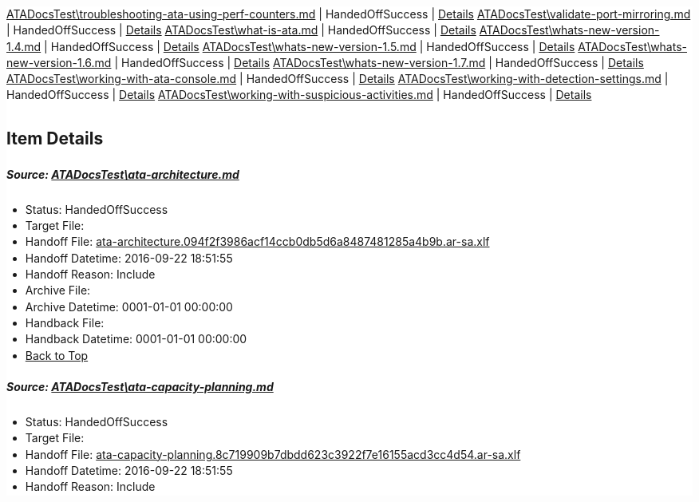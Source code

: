  [ATADocsTest\troubleshooting-ata-using-perf-counters.md](https://github.com/OpenLocalizationOrg/PowerShell-Docs/blob/b6d7639ee796630325be54fa1c8a91a729eaf075/ATADocsTest/troubleshooting-ata-using-perf-counters.md) | HandedOffSuccess | [Details](#75646ac1e1c6c11769510119045cd3b20fd0181847)
 [ATADocsTest\validate-port-mirroring.md](https://github.com/OpenLocalizationOrg/PowerShell-Docs/blob/b6d7639ee796630325be54fa1c8a91a729eaf075/ATADocsTest/validate-port-mirroring.md) | HandedOffSuccess | [Details](#ea660dbcdf27df63717258136b01e4ba0118542d48)
 [ATADocsTest\what-is-ata.md](https://github.com/OpenLocalizationOrg/PowerShell-Docs/blob/b6d7639ee796630325be54fa1c8a91a729eaf075/ATADocsTest/what-is-ata.md) | HandedOffSuccess | [Details](#c83ab31ead73015aa95bf2f252d0a706def0fbab49)
 [ATADocsTest\whats-new-version-1.4.md](https://github.com/OpenLocalizationOrg/PowerShell-Docs/blob/b6d7639ee796630325be54fa1c8a91a729eaf075/ATADocsTest/whats-new-version-1.4.md) | HandedOffSuccess | [Details](#c3ce91d8d53105e8dae6c437596d6c2b8326f25350)
 [ATADocsTest\whats-new-version-1.5.md](https://github.com/OpenLocalizationOrg/PowerShell-Docs/blob/b6d7639ee796630325be54fa1c8a91a729eaf075/ATADocsTest/whats-new-version-1.5.md) | HandedOffSuccess | [Details](#6f443269d36d97fb5f7dae51f6a58890b64e210551)
 [ATADocsTest\whats-new-version-1.6.md](https://github.com/OpenLocalizationOrg/PowerShell-Docs/blob/b6d7639ee796630325be54fa1c8a91a729eaf075/ATADocsTest/whats-new-version-1.6.md) | HandedOffSuccess | [Details](#a2b431308e80dd85e93436a97429f194ae833d2752)
 [ATADocsTest\whats-new-version-1.7.md](https://github.com/OpenLocalizationOrg/PowerShell-Docs/blob/b6d7639ee796630325be54fa1c8a91a729eaf075/ATADocsTest/whats-new-version-1.7.md) | HandedOffSuccess | [Details](#2b1b8f2c41a9b07992ebcafc8c2daeccf6738ead53)
 [ATADocsTest\working-with-ata-console.md](https://github.com/OpenLocalizationOrg/PowerShell-Docs/blob/b6d7639ee796630325be54fa1c8a91a729eaf075/ATADocsTest/working-with-ata-console.md) | HandedOffSuccess | [Details](#78430b2743930ec6c5ea66e8ed9eedbd2232487054)
 [ATADocsTest\working-with-detection-settings.md](https://github.com/OpenLocalizationOrg/PowerShell-Docs/blob/b6d7639ee796630325be54fa1c8a91a729eaf075/ATADocsTest/working-with-detection-settings.md) | HandedOffSuccess | [Details](#f53ed05e169391b0049b4d108177297e9990911355)
 [ATADocsTest\working-with-suspicious-activities.md](https://github.com/OpenLocalizationOrg/PowerShell-Docs/blob/b6d7639ee796630325be54fa1c8a91a729eaf075/ATADocsTest/working-with-suspicious-activities.md) | HandedOffSuccess | [Details](#6d488e9956c3ce6f130f00dc3c439fc2c6d460a356)

## Item Details
##### <a name='a9ddb1ddcf96b6e5d6c79ef33df841c8bd54a7719'></a> Source: [ATADocsTest\ata-architecture.md](https://github.com/OpenLocalizationOrg/PowerShell-Docs/blob/b6d7639ee796630325be54fa1c8a91a729eaf075/ATADocsTest/ata-architecture.md)
* Status: HandedOffSuccess
* Target File: 
* Handoff File: [ata-architecture.094f2f3986acf14ccb0db5d6a8487481285a4b9b.ar-sa.xlf](https://github.com/OpenLocalizationOrg/PowerShell-Docs.handoff/blob/db5f1d77876944b04e43ae68bd4234ed17517a30/ol-handoff/OpenLocalizationOrg/PowerShell-Docs.ar-sa/master/ata-architecture.094f2f3986acf14ccb0db5d6a8487481285a4b9b.ar-sa.xlf)
* Handoff Datetime: 2016-09-22 18:51:55
* Handoff Reason: Include
* Archive File: 
* Archive Datetime: 0001-01-01 00:00:00
* Handback File: 
* Handback Datetime: 0001-01-01 00:00:00
* [Back to Top](#report-top)

##### <a name='81fb50ee2e1d4841e391a1a0c6f4d3aa02c0261810'></a> Source: [ATADocsTest\ata-capacity-planning.md](https://github.com/OpenLocalizationOrg/PowerShell-Docs/blob/b6d7639ee796630325be54fa1c8a91a729eaf075/ATADocsTest/ata-capacity-planning.md)
* Status: HandedOffSuccess
* Target File: 
* Handoff File: [ata-capacity-planning.8c719909b7dbdd623c3922f7e16155acd3cc4d54.ar-sa.xlf](https://github.com/OpenLocalizationOrg/PowerShell-Docs.handoff/blob/db5f1d77876944b04e43ae68bd4234ed17517a30/ol-handoff/OpenLocalizationOrg/PowerShell-Docs.ar-sa/master/ata-capacity-planning.8c719909b7dbdd623c3922f7e16155acd3cc4d54.ar-sa.xlf)
* Handoff Datetime: 2016-09-22 18:51:55
* Handoff Reason: Include